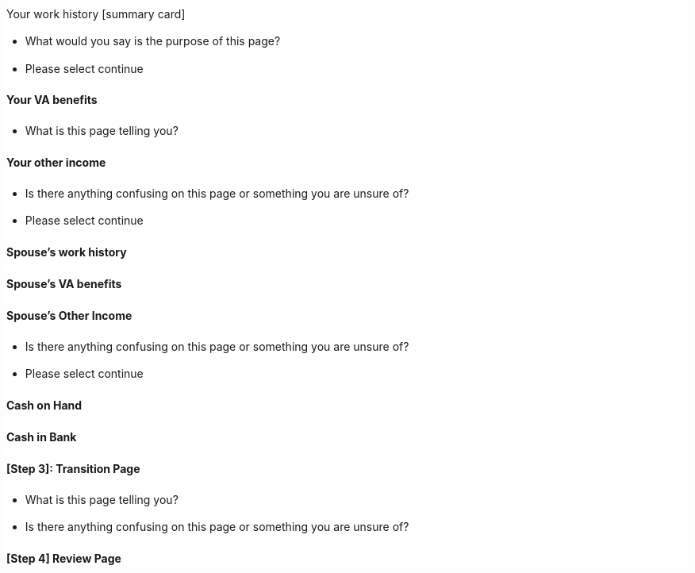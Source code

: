   
  

Your work history [summary card]

  

-   What would you say is the purpose of this page?
    
-   Please select continue
    

  

#### Your VA benefits

  

-   What is this page telling you?
    

  

#### Your other income

  

    
-   Is there anything confusing on this page or something you are unsure of?
    
-   Please select continue
    

  

#### Spouse’s work history

  
  

#### Spouse’s VA benefits

  
  

#### Spouse’s Other Income

  
    
-   Is there anything confusing on this page or something you are unsure of?
    
-   Please select continue
    

  

#### Cash on Hand

  
  

#### Cash in Bank

#### [Step 3]: Transition Page

-   What is this page telling you?
    
-   Is there anything confusing on this page or something you are unsure of?
    

#### [Step 4] Review Page
